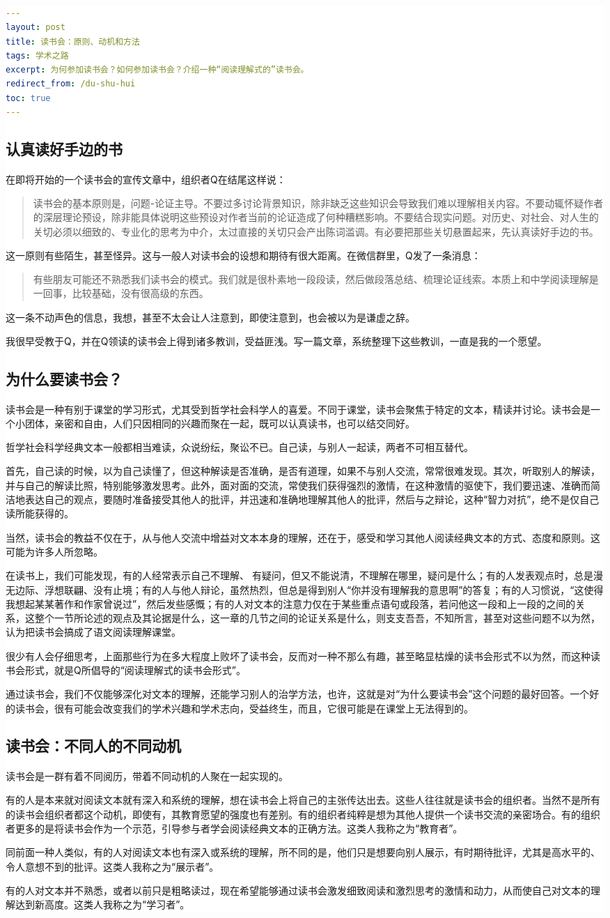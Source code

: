 ```yaml
---
layout: post
title: 读书会：原则、动机和方法
tags: 学术之路
excerpt: 为何参加读书会？如何参加读书会？介绍一种“阅读理解式的”读书会。
redirect_from: /du-shu-hui
toc: true
---
```


## 认真读好手边的书

在即将开始的一个读书会的宣传文章中，组织者Q在结尾这样说：

> 读书会的基本原则是，问题-论证主导。不要过多讨论背景知识，除非缺乏这些知识会导致我们难以理解相关内容。不要动辄怀疑作者的深层理论预设，除非能具体说明这些预设对作者当前的论证造成了何种糟糕影响。不要结合现实问题。对历史、对社会、对人生的关切必须以细致的、专业化的思考为中介，太过直接的关切只会产出陈词滥调。有必要把那些关切悬置起来，先认真读好手边的书。

这一原则有些陌生，甚至怪异。这与一般人对读书会的设想和期待有很大距离。在微信群里，Q发了一条消息：

> 有些朋友可能还不熟悉我们读书会的模式。我们就是很朴素地一段段读，然后做段落总结、梳理论证线索。本质上和中学阅读理解是一回事，比较基础，没有很高级的东西。

这一条不动声色的信息，我想，甚至不太会让人注意到，即使注意到，也会被以为是谦虚之辞。

我很早受教于Q，并在Q领读的读书会上得到诸多教训，受益匪浅。写一篇文章，系统整理下这些教训，一直是我的一个愿望。

## 为什么要读书会？

读书会是一种有别于课堂的学习形式，尤其受到哲学社会科学人的喜爱。不同于课堂，读书会聚焦于特定的文本，精读并讨论。读书会是一个小团体，亲密和自由，人们只因相同的兴趣而聚在一起，既可以认真读书，也可以结交同好。

哲学社会科学经典文本一般都相当难读，众说纷纭，聚讼不已。自己读，与别人一起读，两者不可相互替代。

首先，自己读的时候，以为自己读懂了，但这种解读是否准确，是否有道理，如果不与别人交流，常常很难发现。其次，听取别人的解读，并与自己的解读比照，特别能够激发思考。此外，面对面的交流，常使我们获得强烈的激情，在这种激情的驱使下，我们要迅速、准确而简洁地表达自己的观点，要随时准备接受其他人的批评，并迅速和准确地理解其他人的批评，然后与之辩论，这种“智力对抗”，绝不是仅自己读所能获得的。

当然，读书会的教益不仅在于，从与他人交流中增益对文本本身的理解，还在于，感受和学习其他人阅读经典文本的方式、态度和原则。这可能为许多人所忽略。

在读书上，我们可能发现，有的人经常表示自己不理解、 有疑问，但又不能说清，不理解在哪里，疑问是什么；有的人发表观点时，总是漫无边际、浮想联翩、没有止境；有的人与他人辩论，虽然热烈，但总是得到别人“你并没有理解我的意思啊”的答复；有的人习惯说，“这使得我想起某某著作和作家曾说过”，然后发些感慨；有的人对文本的注意力仅在于某些重点语句或段落，若问他这一段和上一段的之间的关系，这整个一节所论述的观点及其论据是什么，这一章的几节之间的论证关系是什么，则支支吾吾，不知所言，甚至对这些问题不以为然，认为把读书会搞成了语文阅读理解课堂。

很少有人会仔细思考，上面那些行为在多大程度上败坏了读书会，反而对一种不那么有趣，甚至略显枯燥的读书会形式不以为然，而这种读书会形式，就是Q所倡导的“阅读理解式的读书会形式”。

通过读书会，我们不仅能够深化对文本的理解，还能学习别人的治学方法，也许，这就是对“为什么要读书会”这个问题的最好回答。一个好的读书会，很有可能会改变我们的学术兴趣和学术志向，受益终生，而且，它很可能是在课堂上无法得到的。

## 读书会：不同人的不同动机

读书会是一群有着不同阅历，带着不同动机的人聚在一起实现的。

有的人是本来就对阅读文本就有深入和系统的理解，想在读书会上将自己的主张传达出去。这些人往往就是读书会的组织者。当然不是所有的读书会组织者都这个动机，即使有，其教育愿望的强度也有差别。有的组织者纯粹是想为其他人提供一个读书交流的亲密场合。有的组织者更多的是将读书会作为一个示范，引导参与者学会阅读经典文本的正确方法。这类人我称之为“教育者”。

同前面一种人类似，有的人对阅读文本也有深入或系统的理解，所不同的是，他们只是想要向别人展示，有时期待批评，尤其是高水平的、令人意想不到的批评。这类人我称之为“展示者”。

有的人对文本并不熟悉，或者以前只是粗略读过，现在希望能够通过读书会激发细致阅读和激烈思考的激情和动力，从而使自己对文本的理解达到新高度。这类人我称之为“学习者”。
